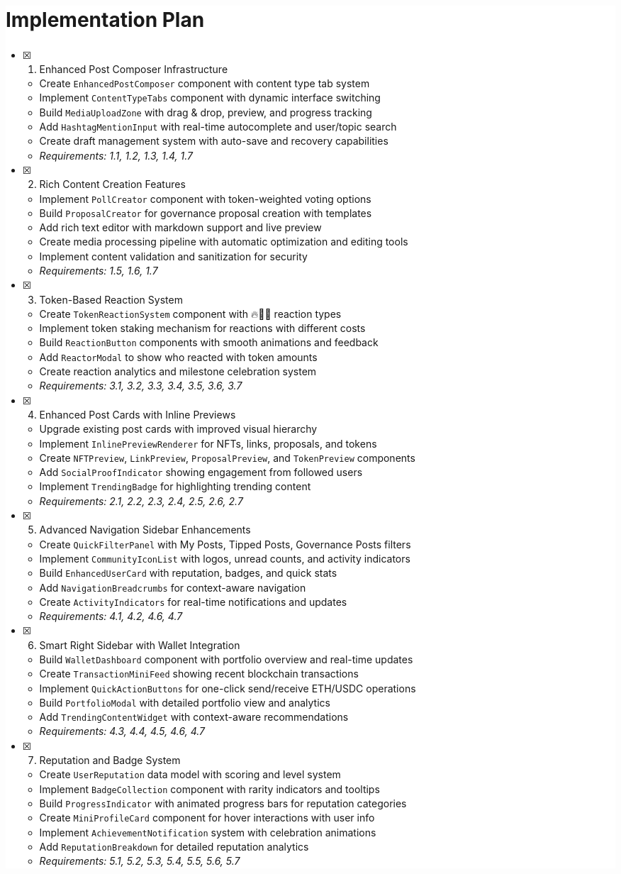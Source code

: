 # Implementation Plan

- [x] 1. Enhanced Post Composer Infrastructure
  - Create `EnhancedPostComposer` component with content type tab system
  - Implement `ContentTypeTabs` component with dynamic interface switching
  - Build `MediaUploadZone` with drag & drop, preview, and progress tracking
  - Add `HashtagMentionInput` with real-time autocomplete and user/topic search
  - Create draft management system with auto-save and recovery capabilities
  - _Requirements: 1.1, 1.2, 1.3, 1.4, 1.7_

- [x] 2. Rich Content Creation Features
  - Implement `PollCreator` component with token-weighted voting options
  - Build `ProposalCreator` for governance proposal creation with templates
  - Add rich text editor with markdown support and live preview
  - Create media processing pipeline with automatic optimization and editing tools
  - Implement content validation and sanitization for security
  - _Requirements: 1.5, 1.6, 1.7_

- [x] 3. Token-Based Reaction System
  - Create `TokenReactionSystem` component with 🔥🚀💎 reaction types
  - Implement token staking mechanism for reactions with different costs
  - Build `ReactionButton` components with smooth animations and feedback
  - Add `ReactorModal` to show who reacted with token amounts
  - Create reaction analytics and milestone celebration system
  - _Requirements: 3.1, 3.2, 3.3, 3.4, 3.5, 3.6, 3.7_

- [x] 4. Enhanced Post Cards with Inline Previews
  - Upgrade existing post cards with improved visual hierarchy
  - Implement `InlinePreviewRenderer` for NFTs, links, proposals, and tokens
  - Create `NFTPreview`, `LinkPreview`, `ProposalPreview`, and `TokenPreview` components
  - Add `SocialProofIndicator` showing engagement from followed users
  - Implement `TrendingBadge` for highlighting trending content
  - _Requirements: 2.1, 2.2, 2.3, 2.4, 2.5, 2.6, 2.7_

- [x] 5. Advanced Navigation Sidebar Enhancements
  - Create `QuickFilterPanel` with My Posts, Tipped Posts, Governance Posts filters
  - Implement `CommunityIconList` with logos, unread counts, and activity indicators
  - Build `EnhancedUserCard` with reputation, badges, and quick stats
  - Add `NavigationBreadcrumbs` for context-aware navigation
  - Create `ActivityIndicators` for real-time notifications and updates
  - _Requirements: 4.1, 4.2, 4.6, 4.7_

- [x] 6. Smart Right Sidebar with Wallet Integration
  - Build `WalletDashboard` component with portfolio overview and real-time updates
  - Create `TransactionMiniFeed` showing recent blockchain transactions
  - Implement `QuickActionButtons` for one-click send/receive ETH/USDC operations
  - Build `PortfolioModal` with detailed portfolio view and analytics
  - Add `TrendingContentWidget` with context-aware recommendations
  - _Requirements: 4.3, 4.4, 4.5, 4.6, 4.7_

- [x] 7. Reputation and Badge System
  - Create `UserReputation` data model with scoring and level system
  - Implement `BadgeCollection` component with rarity indicators and tooltips
  - Build `ProgressIndicator` with animated progress bars for reputation categories
  - Create `MiniProfileCard` component for hover interactions with user info
  - Implement `AchievementNotification` system with celebration animations
  - Add `ReputationBreakdown` for detailed reputation analytics
  - _Requirements: 5.1, 5.2, 5.3, 5.4, 5.5, 5.6, 5.7_
